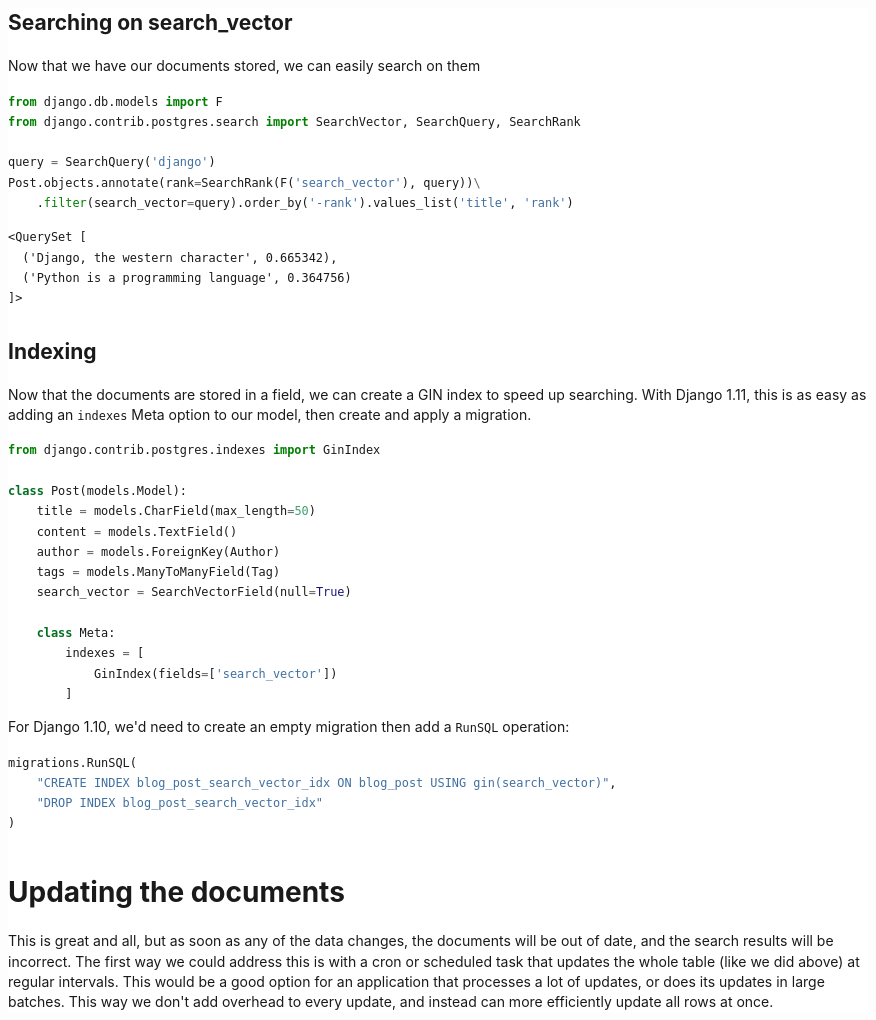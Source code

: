 ## Searching on search_vector

Now that we have our documents stored, we can easily search on them

```python
from django.db.models import F
from django.contrib.postgres.search import SearchVector, SearchQuery, SearchRank

query = SearchQuery('django')
Post.objects.annotate(rank=SearchRank(F('search_vector'), query))\
    .filter(search_vector=query).order_by('-rank').values_list('title', 'rank')
```
```
<QuerySet [
  ('Django, the western character', 0.665342),
  ('Python is a programming language', 0.364756)
]>
```

## Indexing

Now that the documents are stored in a field, we can create a GIN index to speed up searching. With Django 1.11, this is as easy as adding an `indexes` Meta option to our model, then create and apply a migration.

```python
from django.contrib.postgres.indexes import GinIndex

class Post(models.Model):
    title = models.CharField(max_length=50)
    content = models.TextField()
    author = models.ForeignKey(Author)
    tags = models.ManyToManyField(Tag)
    search_vector = SearchVectorField(null=True)

    class Meta:
        indexes = [
            GinIndex(fields=['search_vector'])
        ]
```

For Django 1.10, we'd need to create an empty migration then add a `RunSQL` operation:

```python
migrations.RunSQL(
    "CREATE INDEX blog_post_search_vector_idx ON blog_post USING gin(search_vector)",
    "DROP INDEX blog_post_search_vector_idx"
)
```

# Updating the documents

This is great and all, but as soon as any of the data changes, the documents will be out of date, and the search results will be incorrect. The first way we could address this is with a cron or scheduled task that updates the whole table (like we did above) at regular intervals. This would be a good option for an application that processes a lot of updates, or does its updates in large batches. This way we don't add overhead to every update, and instead can more efficiently update all rows at once.


[django-pg-search]: https://docs.djangoproject.com/en/1.11/ref/contrib/postgres/search/
[django-searchvector]: https://docs.djangoproject.com/en/1.11/ref/contrib/postgres/search/#searchvector
[django-searchquery]: https://docs.djangoproject.com/en/1.11/ref/contrib/postgres/search/#searchquery
[pg-fulltext-search]: https://www.postgresql.org/docs/9.6/static/textsearch.html
[pg-vectors]: https://www.postgresql.org/docs/9.6/static/textsearch-controls.html#TEXTSEARCH-PARSING-DOCUMENTS
[pg-index]: https://www.postgresql.org/docs/current/static/textsearch-tables.html#TEXTSEARCH-TABLES-INDEX
[pg-plainto_tsquery]: https://www.postgresql.org/docs/9.6/static/textsearch-controls.html#TEXTSEARCH-PARSING-QUERIES
[pg-is-good-enough]: http://rachbelaid.com/postgres-full-text-search-is-good-enough/
[github-project]: https://github.com/nshafer/pgfulltext
[elasticsearch]: https://www.elastic.co/products/elasticsearch
[solr]: http://lucene.apache.org/solr/
[haystack]: http://haystacksearch.org/